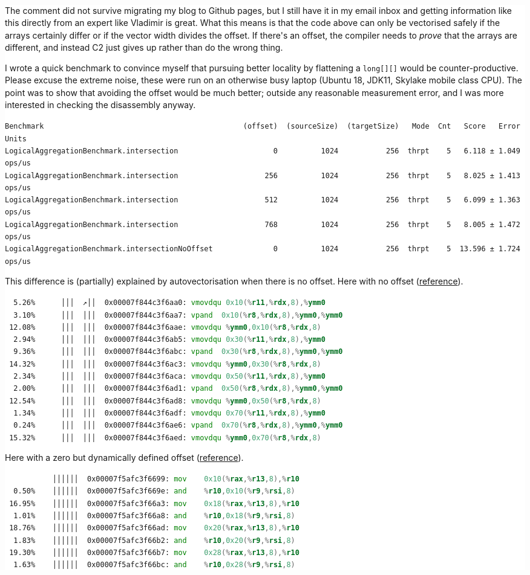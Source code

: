 The comment did not survive migrating my blog to Github pages, but I still have it in my email inbox and getting information like this directly from an expert like Vladimir is great.
What this means is that the code above can only be vectorised safely if the arrays certainly differ or if the vector width divides the offset.
If there's an offset, the compiler needs to _prove_ that the arrays are different, and instead C2 just gives up rather than do the wrong thing.  

I wrote a quick benchmark to convince myself that pursuing better locality by flattening a `long[][]` would be counter-productive.
Please excuse the extreme noise, these were run on an otherwise busy laptop (Ubuntu 18, JDK11, Skylake mobile class CPU). 
The point was to show that avoiding the offset would be much better; outside any reasonable measurement error, and I was more interested in checking the disassembly anyway.  

```
Benchmark                                              (offset)  (sourceSize)  (targetSize)   Mode  Cnt   Score   Error   Units
LogicalAggregationBenchmark.intersection                      0          1024           256  thrpt    5   6.118 ± 1.049  ops/us
LogicalAggregationBenchmark.intersection                    256          1024           256  thrpt    5   8.025 ± 1.413  ops/us
LogicalAggregationBenchmark.intersection                    512          1024           256  thrpt    5   6.099 ± 1.363  ops/us
LogicalAggregationBenchmark.intersection                    768          1024           256  thrpt    5   8.005 ± 1.472  ops/us
LogicalAggregationBenchmark.intersectionNoOffset              0          1024           256  thrpt    5  13.596 ± 1.724  ops/us
```

This difference is (partially) explained by autovectorisation when there is no offset.
Here with no offset ([reference](https://github.com/richardstartin/multi-matcher/blob/master/benchmarks/src/files/logicalaggregation/NoOffset.perfasm)).

```asm
  5.26%      │││  ↗││  0x00007f844c3f6aa0: vmovdqu 0x10(%r11,%rdx,8),%ymm0
  3.10%      │││  │││  0x00007f844c3f6aa7: vpand  0x10(%r8,%rdx,8),%ymm0,%ymm0
 12.08%      │││  │││  0x00007f844c3f6aae: vmovdqu %ymm0,0x10(%r8,%rdx,8)
  2.94%      │││  │││  0x00007f844c3f6ab5: vmovdqu 0x30(%r11,%rdx,8),%ymm0
  9.36%      │││  │││  0x00007f844c3f6abc: vpand  0x30(%r8,%rdx,8),%ymm0,%ymm0
 14.32%      │││  │││  0x00007f844c3f6ac3: vmovdqu %ymm0,0x30(%r8,%rdx,8)
  2.34%      │││  │││  0x00007f844c3f6aca: vmovdqu 0x50(%r11,%rdx,8),%ymm0
  2.00%      │││  │││  0x00007f844c3f6ad1: vpand  0x50(%r8,%rdx,8),%ymm0,%ymm0
 12.54%      │││  │││  0x00007f844c3f6ad8: vmovdqu %ymm0,0x50(%r8,%rdx,8)
  1.34%      │││  │││  0x00007f844c3f6adf: vmovdqu 0x70(%r11,%rdx,8),%ymm0
  0.24%      │││  │││  0x00007f844c3f6ae6: vpand  0x70(%r8,%rdx,8),%ymm0,%ymm0
 15.32%      │││  │││  0x00007f844c3f6aed: vmovdqu %ymm0,0x70(%r8,%rdx,8)
```

Here with a zero but dynamically defined offset ([reference](https://github.com/richardstartin/multi-matcher/blob/master/benchmarks/src/files/logicalaggregation/ZeroOffset.perfasm)).

```asm
           ││││││  0x00007f5afc3f6699: mov    0x10(%rax,%r13,8),%r10
  0.50%    ││││││  0x00007f5afc3f669e: and    %r10,0x10(%r9,%rsi,8)
 16.95%    ││││││  0x00007f5afc3f66a3: mov    0x18(%rax,%r13,8),%r10
  1.01%    ││││││  0x00007f5afc3f66a8: and    %r10,0x18(%r9,%rsi,8)
 18.76%    ││││││  0x00007f5afc3f66ad: mov    0x20(%rax,%r13,8),%r10
  1.83%    ││││││  0x00007f5afc3f66b2: and    %r10,0x20(%r9,%rsi,8)
 19.30%    ││││││  0x00007f5afc3f66b7: mov    0x28(%rax,%r13,8),%r10
  1.63%    ││││││  0x00007f5afc3f66bc: and    %r10,0x28(%r9,%rsi,8)
```

